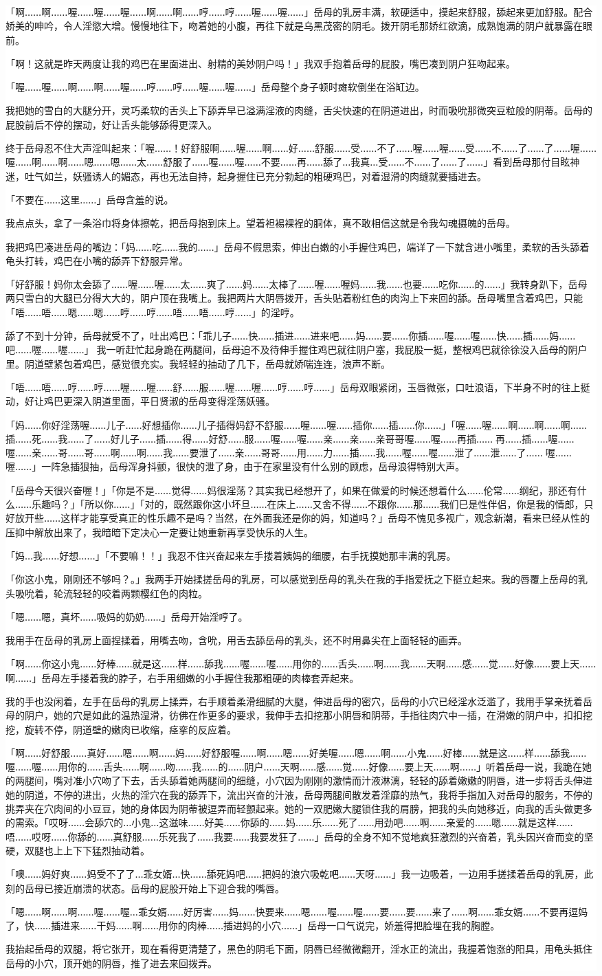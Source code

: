 「啊……啊……喔……喔……喔……啊……啊……哼……哼……喔……喔……」岳母的乳房丰满，软硬适中，摸起来舒服，舔起来更加舒服。配合娇美的呻吟，令人淫慾大增。慢慢地往下，吻着她的小腹，再往下就是乌黑茂密的阴毛。拨开阴毛那娇红欲滴，成熟饱满的阴户就暴露在眼前。

「啊！这就是昨天两度让我的鸡巴在里面进出、射精的美妙阴户吗！」我双手抱着岳母的屁股，嘴巴凑到阴户狂吻起来。

「喔……喔……啊……啊……喔……哼……哼……喔……喔……」岳母整个身子顿时瘫软倒坐在浴缸边。

我把她的雪白的大腿分开，灵巧柔软的舌头上下舔弄早已溢满淫液的肉缝，舌尖快速的在阴道进出，时而吸吮那微突豆粒般的阴蒂。岳母的屁股前后不停的摆动，好让舌头能够舔得更深入。

终于岳母忍不住大声淫叫起来：「喔……！好舒服啊……喔……啊……好……舒服……受……不了……喔……喔……受……不……了……了……喔……喔……啊……啊……嗯……嗯……太……舒服了……喔……喔……不要……再……舔了…我真…受……不……了……了……」看到岳母那付目眩神迷，吐气如兰，妖骚诱人的媚态，再也无法自持，起身握住已充分勃起的粗硬鸡巴，对着湿滑的肉缝就要插进去。

「不要在……这里……」岳母含羞的说。

我点点头，拿了一条浴巾将身体擦乾，把岳母抱到床上。望着袒裼裸裎的胴体，真不敢相信这就是令我勾魂摄魄的岳母。

我把鸡巴凑进岳母的嘴边：「妈……吃……我的……」岳母不假思索，伸出白嫩的小手握住鸡巴，端详了一下就含进小嘴里，柔软的舌头舔着龟头打转，鸡巴在小嘴的舔弄下舒服异常。

「好舒服！妈你太会舔了……喔……喔……太……爽了……妈……太棒了……喔……喔妈……我……也要……吃你……的……」我转身趴下，岳母两只雪白的大腿已分得大大的，阴户顶在我嘴上。我把两片大阴唇拨开，舌头贴着粉红色的肉沟上下来回的舔。岳母嘴里含着鸡巴，只能「唔……唔……嗯……嗯……哼……哼……唔……唔……哼……」的淫哼。

舔了不到十分钟，岳母就受不了，吐出鸡巴：「乖儿子……快……插进……进来吧……妈……要……你插……喔……喔……快……插……妈……吧……喔……喔……」 我一听赶忙起身跪在两腿间，岳母迫不及待伸手握住鸡巴就往阴户塞，我屁股一挺，整根鸡巴就徐徐没入岳母的阴户里。阴道壁紧包着鸡巴，感觉很充实。我轻轻的抽动了几下，岳母就娇喘连连，浪声不断。

「唔……唔……哼……哼……喔……喔……舒……服……喔……喔……哼……哼……」岳母双眼紧闭，玉唇微张，口吐浪语，下半身不时的往上挺动，好让鸡巴更深入阴道里面，平日贤淑的岳母变得淫荡妖骚。

「妈……你好淫荡喔……儿子……好想插你……儿子插得妈舒不舒服……喔……喔……插你……插……你……」「喔……喔……啊……啊……啊……插……死……我……了……好儿子……插……得……好舒……服……喔……喔……亲……亲……亲哥哥喔……喔……再插…… 再……插……喔……喔……亲……哥……哥……啊……啊……我……要泄了……亲……哥哥……用……力……插……我……喔……喔……泄了……泄……了…… 喔……喔……」一阵急插狠抽，岳母浑身抖颤，很快的泄了身，由于在家里没有什么别的顾虑，岳母浪得特别大声。

「岳母今天很兴奋喔！」「你是不是……觉得……妈很淫荡？其实我已经想开了，如果在做爱的时候还想着什么……伦常……纲纪，那还有什么……乐趣吗？」「所以你……」「对的，既然跟你这小坏旦……在床上……又舍不得……不跟你……那……我们巳是性伴侣，你是我的情郎，只好放开些……这样才能享受真正的性乐趣不是吗？当然，在外面我还是你的妈，知道吗？」岳母不愧见多视广，观念新潮，看来已经从性的压抑中解放出来了，我暗暗下定决心一定要让她重新再享受快乐的人生。

「妈…我……好想……」「不要嘛！！」我忍不住兴奋起来左手搂着姨妈的细腰，右手抚摸她那丰满的乳房。

「你这小鬼，刚刚还不够吗？。」我两手开始揉搓岳母的乳房，可以感觉到岳母的乳头在我的手指爱抚之下挺立起来。我的唇覆上岳母的乳头吸吮着，轮流轻轻的咬着两颗樱红色的肉粒。

「嗯……嗯，真坏……吸妈的奶奶……」岳母开始淫哼了。

我用手在岳母的乳房上面捏揉着，用嘴去吻，含吮，用舌去舔岳母的乳头，还不时用鼻尖在上面轻轻的画弄。

「啊……你这小鬼……好棒……就是这……样……舔我……喔……喔……用你的……舌头……啊……我……天啊……感……觉……好像……要上天……啊……」岳母左手搂着我的脖子，右手用细嫩的小手握住我那粗硬的肉棒套弄起来。

我的手也没闲着，左手在岳母的乳房上揉弄，右手顺着柔滑细腻的大腿，伸进岳母的密穴，岳母的小穴已经淫水泛滥了，我用手掌亲抚着岳母的阴户，她的穴是如此的温热湿滑，彷佛在作更多的要求，我伸手去扣挖那小阴唇和阴蒂，手指往肉穴中一插，在滑嫩的阴户中，扣扣挖挖，旋转不停，阴道壁的嫩肉已收缩，痉挛的反应着。

「啊……好舒服……真好……嗯……啊……妈……好舒服喔……啊……嗯……好美喔……嗯……啊……小鬼……好棒……就是这……样……舔我……喔……喔……用你的……舌头……啊……吻……我……的……阴户……天啊……感……觉……好像……要上天……啊……」听着岳母一说，我跪在她的两腿间，嘴对准小穴吻了下去，舌头舔着她两腿间的细缝，小穴因为刚刚的激情而汁液淋漓，轻轻的舔着嫩嫩的阴唇，进一步将舌头伸进她的阴道，不停的进出，火热的淫穴在我的舔弄下，流出兴奋的汁液，岳母两腿间散发着淫靡的热气，我将手指加入对岳母的服务，不停的挑弄夹在穴肉间的小豆豆，她的身体因为阴蒂被逗弄而轻颤起来。她的一双肥嫩大腿锁住我的肩膀，把我的头向她移近，向我的舌头做更多的需索。「哎呀……会舔穴的…小鬼…这滋味……好美……你舔的……妈……乐……死了……用劲吧……啊……亲爱的……嗯……就是这样……唔……哎呀……你舔的……真舒服……乐死我了……我要……我要发狂了……」岳母的全身不知不觉地疯狂激烈的兴奋着，乳头因兴奋而变的坚硬，双腿也上上下下猛烈抽动着。

「噢……妈好爽……妈受不了了…乖女婿…快……舔死妈吧……把妈的浪穴吸乾吧……天呀……」我一边吸着，一边用手搓揉着岳母的乳房，此刻的岳母已接近崩溃的状态。岳母的屁股开始上下迎合我的嘴唇。

「嗯……啊……啊……喔……喔…乖女婿……好厉害……妈……快要来……嗯……喔……喔……要……要……来了……啊……乖女婿……不要再逗妈了，快……插进来……干妈……啊……用你的肉棒……插进妈的小穴……」岳母一口气说完，娇羞得把脸埋在我的胸膛。

我抬起岳母的双腿，将它张开，现在看得更清楚了，黑色的阴毛下面，阴唇已经微微翻开，淫水正的流出，我握着饱涨的阳具，用龟头抵住岳母的小穴，顶开她的阴唇，推了进去来回拨弄。
